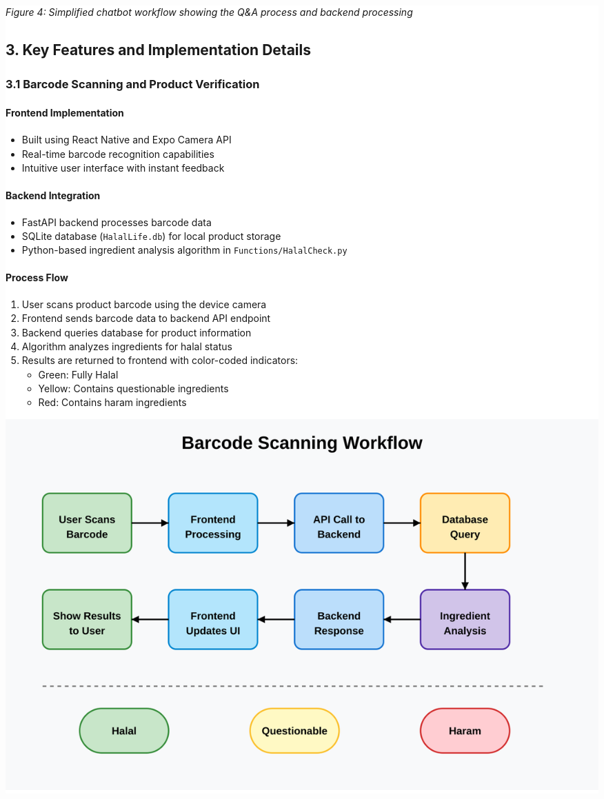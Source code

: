 *Figure 4: Simplified chatbot workflow showing the Q&A process and backend processing*

## 3. Key Features and Implementation Details

### 3.1 Barcode Scanning and Product Verification

#### Frontend Implementation
- Built using React Native and Expo Camera API
- Real-time barcode recognition capabilities
- Intuitive user interface with instant feedback

#### Backend Integration
- FastAPI backend processes barcode data
- SQLite database (`HalalLife.db`) for local product storage
- Python-based ingredient analysis algorithm in `Functions/HalalCheck.py`

#### Process Flow
1. User scans product barcode using the device camera
2. Frontend sends barcode data to backend API endpoint
3. Backend queries database for product information
4. Algorithm analyzes ingredients for halal status
5. Results are returned to frontend with color-coded indicators:
   - Green: Fully Halal
   - Yellow: Contains questionable ingredients
   - Red: Contains haram ingredients

![Barcode Scanning Workflow](diagrams/barcode_workflow.svg)
